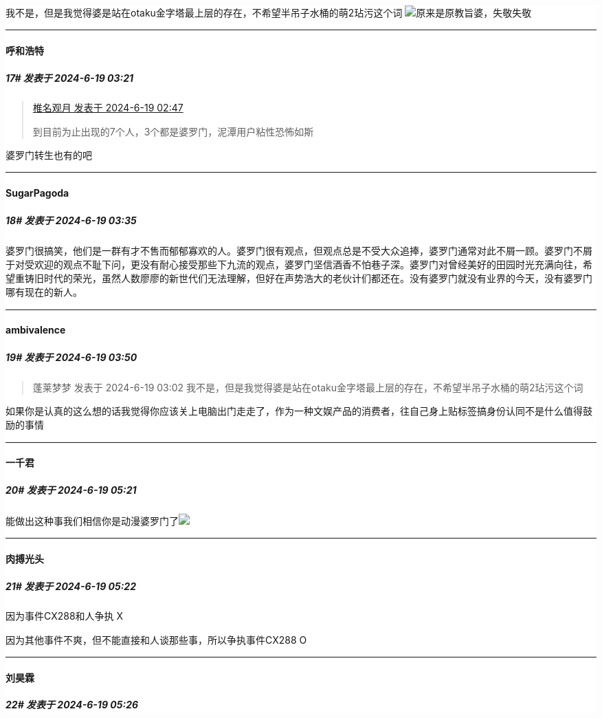 我不是，但是我觉得婆是站在otaku金字塔最上层的存在，不希望半吊子水桶的萌2玷污这个词</blockquote>
<img src="https://static.saraba1st.com/image/smiley/face2017/067.png" referrerpolicy="no-referrer">原来是原教旨婆，失敬失敬

*****

####  呼和浩特  
##### 17#       发表于 2024-6-19 03:21

<blockquote><a href="httphttps://bbs.saraba1st.com/2b/forum.php?mod=redirect&amp;goto=findpost&amp;pid=65292116&amp;ptid=2188134" target="_blank">椎名观月 发表于 2024-6-19 02:47</a>

到目前为止出现的7个人，3个都是婆罗门，泥潭用户粘性恐怖如斯</blockquote>
婆罗门转生也有的吧

*****

####  SugarPagoda  
##### 18#       发表于 2024-6-19 03:35

婆罗门很搞笑，他们是一群有才不售而郁郁寡欢的人。婆罗门很有观点，但观点总是不受大众追捧，婆罗门通常对此不屑一顾。婆罗门不屑于对受欢迎的观点不耻下问，更没有耐心接受那些下九流的观点，婆罗门坚信酒香不怕巷子深。婆罗门对曾经美好的田园时光充满向往，希望重铸旧时代的荣光，虽然人数廖廖的新世代们无法理解，但好在声势浩大的老伙计们都还在。没有婆罗门就没有业界的今天，没有婆罗门哪有现在的新人。

*****

####  ambivalence  
##### 19#       发表于 2024-6-19 03:50

<blockquote>蓬莱梦梦 发表于 2024-6-19 03:02
我不是，但是我觉得婆是站在otaku金字塔最上层的存在，不希望半吊子水桶的萌2玷污这个词

</blockquote>
如果你是认真的这么想的话我觉得你应该关上电脑出门走走了，作为一种文娱产品的消费者，往自己身上贴标签搞身份认同不是什么值得鼓励的事情

*****

####  一千君  
##### 20#       发表于 2024-6-19 05:21

能做出这种事我们相信你是动漫婆罗门了<img src="https://static.saraba1st.com/image/smiley/face2017/067.png" referrerpolicy="no-referrer">

*****

####  肉搏光头  
##### 21#       发表于 2024-6-19 05:22

因为事件CX288和人争执 X

因为其他事件不爽，但不能直接和人谈那些事，所以争执事件CX288 O

*****

####  刘昊霖  
##### 22#       发表于 2024-6-19 05:26
